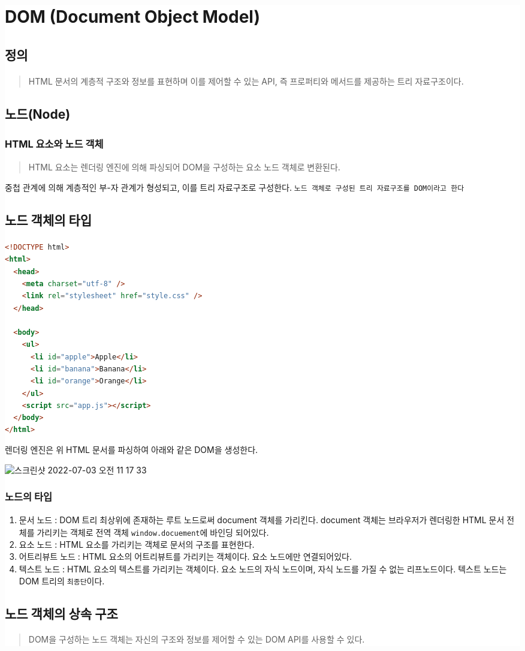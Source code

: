 # DOM (Document Object Model)

## 정의
> HTML 문서의 계층적 구조와 정보를 표현하며 이를 제어할 수 있는 API, 즉 프로퍼티와 메서드를 제공하는 트리 자료구조이다.

## 노드(Node)

### HTML 요소와 노드 객체
> HTML 요소는 렌더링 엔진에 의해 파싱되어 DOM을 구성하는 요소 노드 객체로 변환된다.

중첩 관계에 의해 계층적인 부-자 관계가 형성되고, 이를 트리 자료구조로 구성한다. `노드 객체로 구성된 트리 자료구조를 DOM이라고 한다`

## 노드 객체의 타입

```HTML
<!DOCTYPE html>
<html>
  <head>
    <meta charset="utf-8" />
    <link rel="stylesheet" href="style.css" />
  </head>

  <body>
    <ul>
      <li id="apple">Apple</li>
      <li id="banana">Banana</li>
      <li id="orange">Orange</li>
    </ul>
    <script src="app.js"></script>
  </body>
</html>
```

렌더링 엔진은 위 HTML 문서를 파싱하여 아래와 같은 DOM을 생성한다.

<img width="874" alt="스크린샷 2022-07-03 오전 11 17 33" src="https://user-images.githubusercontent.com/89209626/177021905-5bb75215-7023-4515-b8fa-9ce1a22c187c.png">

### 노드의 타입
1. 문서 노드 :
  DOM 트리 최상위에 존재하는 루트 노드로써 document 객체를 가리킨다. document 객체는 브라우저가 렌더링한 HTML 문서 전체를 가리키는 객체로 전역 객체 `window.docuement`에 바인딩 되어있다.
2. 요소 노드 : 
  HTML 요소를 가리키는 객체로 문서의 구조를 표현한다.
3. 어트리뷰트 노드 : 
  HTML 요소의 어트리뷰트를 가리키는 객체이다. 요소 노드에만 연결되어있다.
4. 텍스트 노드 : 
  HTML 요소의 텍스트를 가리키는 객체이다. 요소 노드의 자식 노드이며, 자식 노드를 가질 수 없는 리프노드이다. 텍스트 노드는 DOM 트리의 `최종단`이다.

## 노드 객체의 상속 구조
> DOM을 구성하는 노드 객체는 자신의 구조와 정보를 제어할 수 있는 DOM API를 사용할 수 있다.
